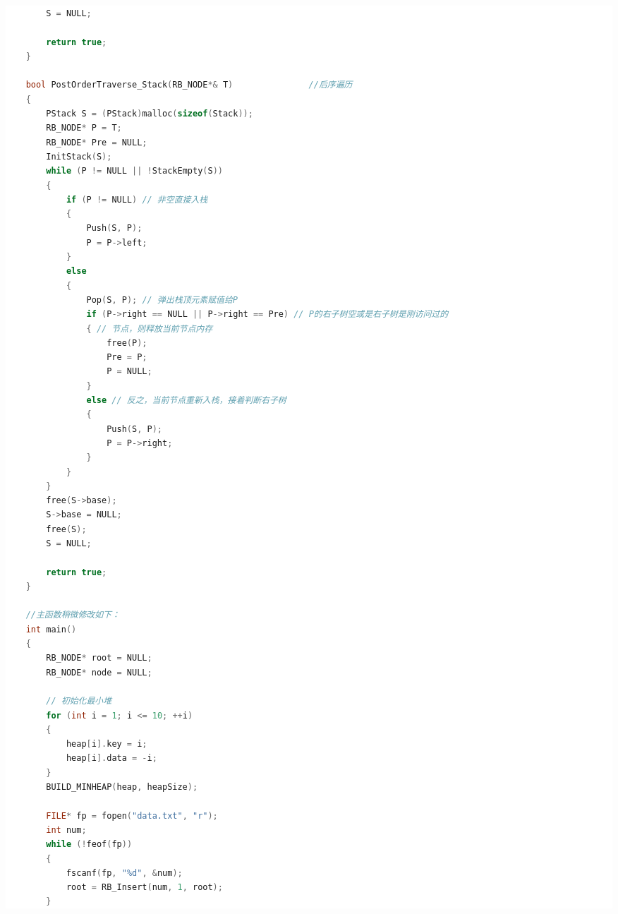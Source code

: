 ```c
        S = NULL;  
          
        return true;  
    }  
      
    bool PostOrderTraverse_Stack(RB_NODE*& T)               //后序遍历  
    {  
        PStack S = (PStack)malloc(sizeof(Stack));  
        RB_NODE* P = T;  
        RB_NODE* Pre = NULL;  
        InitStack(S);  
        while (P != NULL || !StackEmpty(S))  
        {  
            if (P != NULL) // 非空直接入栈  
            {  
                Push(S, P);  
                P = P->left;  
            }  
            else  
            {  
                Pop(S, P); // 弹出栈顶元素赋值给P  
                if (P->right == NULL || P->right == Pre) // P的右子树空或是右子树是刚访问过的  
                { // 节点，则释放当前节点内存  
                    free(P);  
                    Pre = P;  
                    P = NULL;  
                }  
                else // 反之，当前节点重新入栈，接着判断右子树  
                {  
                    Push(S, P);  
                    P = P->right;  
                }  
            }  
        }  
        free(S->base);  
        S->base = NULL;  
        free(S);  
        S = NULL;  
          
        return true;  
    }  
      
    //主函数稍微修改如下：  
    int main()  
    {  
        RB_NODE* root = NULL;  
        RB_NODE* node = NULL;    
          
        // 初始化最小堆  
        for (int i = 1; i <= 10; ++i)  
        {  
            heap[i].key = i;  
            heap[i].data = -i;  
        }  
        BUILD_MINHEAP(heap, heapSize);  
          
        FILE* fp = fopen("data.txt", "r");  
        int num;  
        while (!feof(fp))  
        {  
            fscanf(fp, "%d", &num);  
            root = RB_Insert(num, 1, root);  
        }  
```